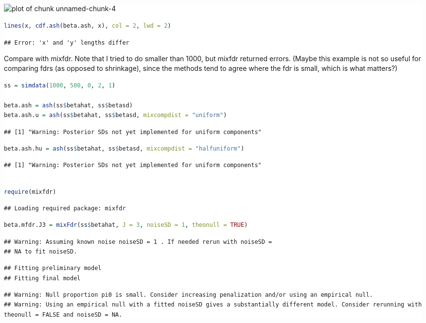 ![plot of chunk unnamed-chunk-4](figure/unnamed-chunk-4.png) 

```r
lines(x, cdf.ash(beta.ash, x), col = 2, lwd = 2)
```

```
## Error: 'x' and 'y' lengths differ
```


Compare with mixfdr. Note that I tried to do smaller than 1000, but mixfdr returned
errors. (Maybe this example is not so useful for comparing fdrs (as opposed to shrinkage), since the methods tend to agree where the fdr is small, which is what matters?)

```r
ss = simdata(1000, 500, 0, 2, 1)

beta.ash = ash(ss$betahat, ss$betasd)
beta.ash.u = ash(ss$betahat, ss$betasd, mixcompdist = "uniform")
```

```
## [1] "Warning: Posterior SDs not yet implemented for uniform components"
```

```r
beta.ash.hu = ash(ss$betahat, ss$betasd, mixcompdist = "halfuniform")
```

```
## [1] "Warning: Posterior SDs not yet implemented for uniform components"
```

```r

require(mixfdr)
```

```
## Loading required package: mixfdr
```

```r
beta.mfdr.J3 = mixFdr(ss$betahat, J = 3, noiseSD = 1, theonull = TRUE)
```

```
## Warning: Assuming known noise noiseSD = 1 . If needed rerun with noiseSD =
## NA to fit noiseSD.
```

```
## Fitting preliminary model 
## Fitting final model
```

```
## Warning: Null proportion pi0 is small. Consider increasing penalization and/or using an empirical null.
## Warning: Using an empirical null with a fitted noiseSD gives a substantially different model. Consider rerunning with theonull = FALSE and noiseSD = NA.
```
